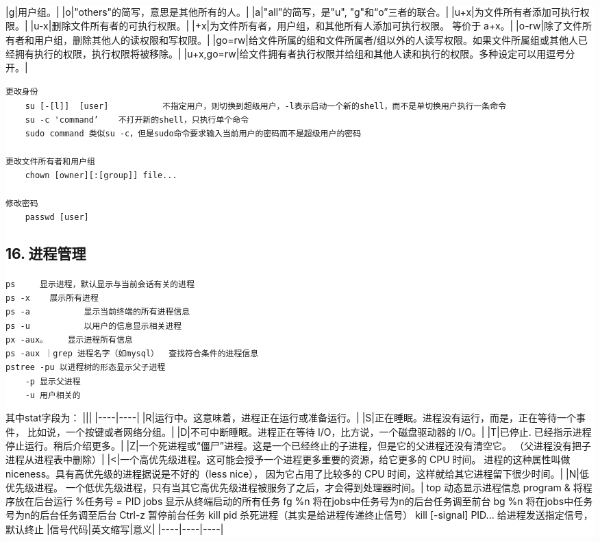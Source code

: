 |g|用户组。|
|o|"others"的简写，意思是其他所有的人。|
|a|"all"的简写，是"u", "g"和“o”三者的联合。|
|u+x|为文件所有者添加可执行权限。|
|u-x|删除文件所有者的可执行权限。|
|+x|为文件所有者，用户组，和其他所有人添加可执行权限。 等价于 a+x。|
|o-rw|除了文件所有者和用户组，删除其他人的读权限和写权限。|
|go=rw|给文件所属的组和文件所属者/组以外的人读写权限。如果文件所属组或其他人已经拥有执行的权限，执行权限将被移除。|
|u+x,go=rw|给文件拥有者执行权限并给组和其他人读和执行的权限。多种设定可以用逗号分开。|

	更改身份
		su [-[l]]  [user]			不指定用户，则切换到超级用户，-l表示启动一个新的shell，而不是单切换用户执行一条命令
		su -c 'command’    不打开新的shell，只执行单个命令
		sudo command 类似su -c，但是sudo命令要求输入当前用户的密码而不是超级用户的密码

	更改文件所有者和用户组
		chown [owner][:[group]] file...

	修改密码
		passwd [user]

## 16. 进程管理
	ps     显示进程，默认显示与当前会话有关的进程
	ps -x    展示所有进程
	ps -a			显示当前终端的所有进程信息
	ps -u			以用户的信息显示相关进程
	px -aux。    显示进程所有信息
	ps -aux ｜grep 进程名字（如mysql）  查找符合条件的进程信息
	pstree -pu 以进程树的形态显示父子进程
		-p 显示父进程
		-u 用户相关的
其中stat字段为：
|||
|----|----|
|R|运行中。这意味着，进程正在运行或准备运行。|
|S|正在睡眠。进程没有运行，而是，正在等待一个事件， 比如说，一个按键或者网络分组。|
|D|不可中断睡眠。进程正在等待 I/O，比方说，一个磁盘驱动器的 I/O。|
|T|已停止. 已经指示进程停止运行。稍后介绍更多。|
|Z|一个死进程或“僵尸”进程。这是一个已经终止的子进程，但是它的父进程还没有清空它。 （父进程没有把子进程从进程表中删除）|
|<|一个高优先级进程。这可能会授予一个进程更多重要的资源，给它更多的 CPU 时间。 进程的这种属性叫做 niceness。具有高优先级的进程据说是不好的（less nice）， 因为它占用了比较多的 CPU 时间，这样就给其它进程留下很少时间。|
|N|低优先级进程。 一个低优先级进程，只有当其它高优先级进程被服务了之后，才会得到处理器时间。|
	top      动态显示进程信息
	program &    将程序放在后台运行
	%任务号 = PID
	jobs      显示从终端启动的所有任务
	fg   %n   将在jobs中任务号为n的后台任务调至前台
	bg   %n   将在jobs中任务号为n的后台任务调至后台
	Ctrl-z   暂停前台任务
	kill pid    杀死进程（其实是给进程传递终止信号）
	kill [-signal] PID...    给进程发送指定信号，默认终止
|信号代码|英文缩写|意义|
|----|----|----|